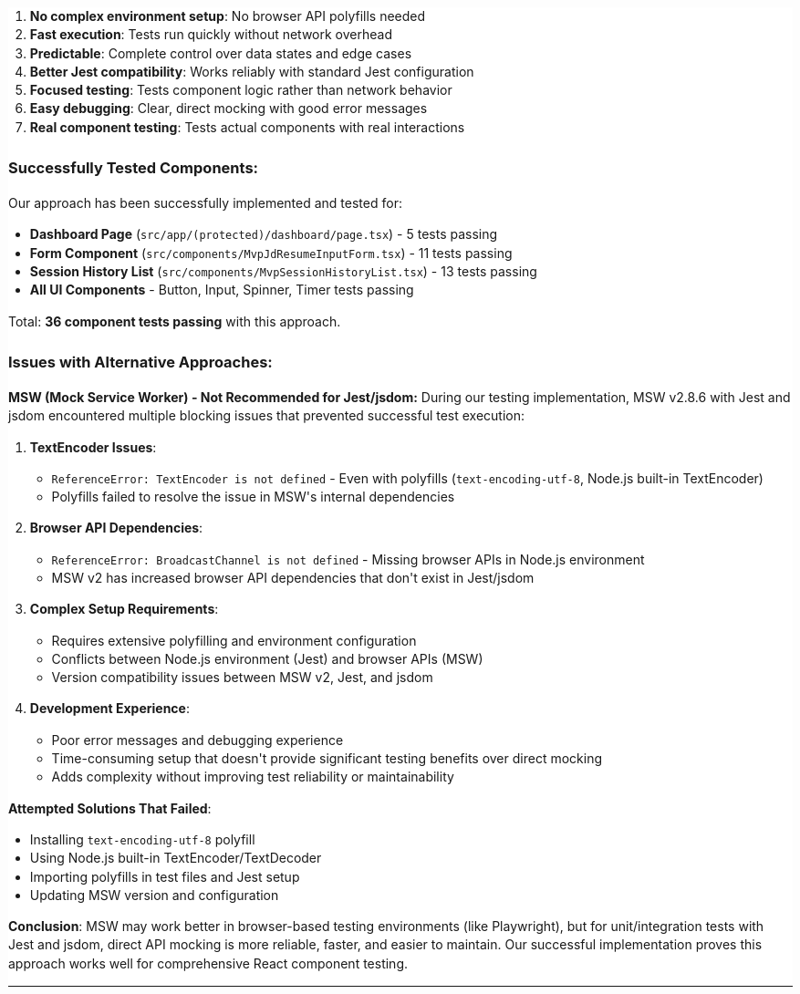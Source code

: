 1. **No complex environment setup**: No browser API polyfills needed
2. **Fast execution**: Tests run quickly without network overhead
3. **Predictable**: Complete control over data states and edge cases
4. **Better Jest compatibility**: Works reliably with standard Jest configuration
5. **Focused testing**: Tests component logic rather than network behavior
6. **Easy debugging**: Clear, direct mocking with good error messages
7. **Real component testing**: Tests actual components with real interactions

### Successfully Tested Components:

Our approach has been successfully implemented and tested for:
- **Dashboard Page** (`src/app/(protected)/dashboard/page.tsx`) - 5 tests passing
- **Form Component** (`src/components/MvpJdResumeInputForm.tsx`) - 11 tests passing  
- **Session History List** (`src/components/MvpSessionHistoryList.tsx`) - 13 tests passing
- **All UI Components** - Button, Input, Spinner, Timer tests passing

Total: **36 component tests passing** with this approach.

### Issues with Alternative Approaches:

**MSW (Mock Service Worker) - Not Recommended for Jest/jsdom:**
During our testing implementation, MSW v2.8.6 with Jest and jsdom encountered multiple blocking issues that prevented successful test execution:

1. **TextEncoder Issues**: 
   - `ReferenceError: TextEncoder is not defined` - Even with polyfills (`text-encoding-utf-8`, Node.js built-in TextEncoder)
   - Polyfills failed to resolve the issue in MSW's internal dependencies

2. **Browser API Dependencies**:
   - `ReferenceError: BroadcastChannel is not defined` - Missing browser APIs in Node.js environment
   - MSW v2 has increased browser API dependencies that don't exist in Jest/jsdom

3. **Complex Setup Requirements**:
   - Requires extensive polyfilling and environment configuration
   - Conflicts between Node.js environment (Jest) and browser APIs (MSW)
   - Version compatibility issues between MSW v2, Jest, and jsdom

4. **Development Experience**:
   - Poor error messages and debugging experience
   - Time-consuming setup that doesn't provide significant testing benefits over direct mocking
   - Adds complexity without improving test reliability or maintainability

**Attempted Solutions That Failed**:
- Installing `text-encoding-utf-8` polyfill
- Using Node.js built-in TextEncoder/TextDecoder
- Importing polyfills in test files and Jest setup
- Updating MSW version and configuration

**Conclusion**: MSW may work better in browser-based testing environments (like Playwright), but for unit/integration tests with Jest and jsdom, direct API mocking is more reliable, faster, and easier to maintain. Our successful implementation proves this approach works well for comprehensive React component testing.

---
